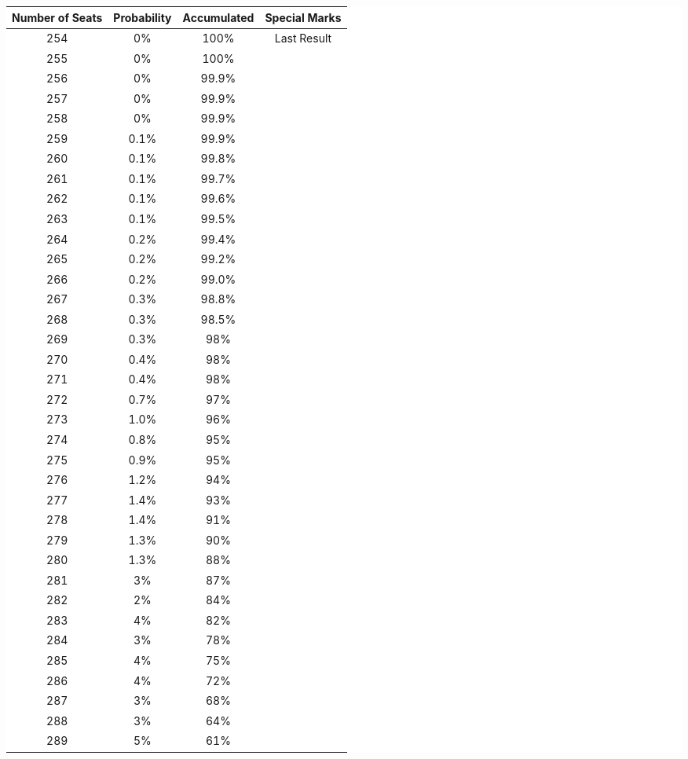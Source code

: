 | Number of Seats | Probability | Accumulated | Special Marks |
|:---------------:|:-----------:|:-----------:|:-------------:|
| 254 | 0% | 100% | Last Result |
| 255 | 0% | 100% |  |
| 256 | 0% | 99.9% |  |
| 257 | 0% | 99.9% |  |
| 258 | 0% | 99.9% |  |
| 259 | 0.1% | 99.9% |  |
| 260 | 0.1% | 99.8% |  |
| 261 | 0.1% | 99.7% |  |
| 262 | 0.1% | 99.6% |  |
| 263 | 0.1% | 99.5% |  |
| 264 | 0.2% | 99.4% |  |
| 265 | 0.2% | 99.2% |  |
| 266 | 0.2% | 99.0% |  |
| 267 | 0.3% | 98.8% |  |
| 268 | 0.3% | 98.5% |  |
| 269 | 0.3% | 98% |  |
| 270 | 0.4% | 98% |  |
| 271 | 0.4% | 98% |  |
| 272 | 0.7% | 97% |  |
| 273 | 1.0% | 96% |  |
| 274 | 0.8% | 95% |  |
| 275 | 0.9% | 95% |  |
| 276 | 1.2% | 94% |  |
| 277 | 1.4% | 93% |  |
| 278 | 1.4% | 91% |  |
| 279 | 1.3% | 90% |  |
| 280 | 1.3% | 88% |  |
| 281 | 3% | 87% |  |
| 282 | 2% | 84% |  |
| 283 | 4% | 82% |  |
| 284 | 3% | 78% |  |
| 285 | 4% | 75% |  |
| 286 | 4% | 72% |  |
| 287 | 3% | 68% |  |
| 288 | 3% | 64% |  |
| 289 | 5% | 61% |  |